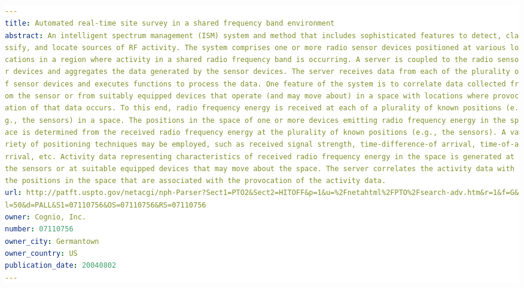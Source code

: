 ```yaml
---
title: Automated real-time site survey in a shared frequency band environment
abstract: An intelligent spectrum management (ISM) system and method that includes sophisticated features to detect, classify, and locate sources of RF activity. The system comprises one or more radio sensor devices positioned at various locations in a region where activity in a shared radio frequency band is occurring. A server is coupled to the radio sensor devices and aggregates the data generated by the sensor devices. The server receives data from each of the plurality of sensor devices and executes functions to process the data. One feature of the system is to correlate data collected from the sensor or from suitably equipped devices that operate (and may move about) in a space with locations where provocation of that data occurs. To this end, radio frequency energy is received at each of a plurality of known positions (e.g., the sensors) in a space. The positions in the space of one or more devices emitting radio frequency energy in the space is determined from the received radio frequency energy at the plurality of known positions (e.g., the sensors). A variety of positioning techniques may be employed, such as received signal strength, time-difference-of arrival, time-of-arrival, etc. Activity data representing characteristics of received radio frequency energy in the space is generated at the sensors or at suitable equipped devices that may move about the space. The server correlates the activity data with the positions in the space that are associated with the provocation of the activity data.
url: http://patft.uspto.gov/netacgi/nph-Parser?Sect1=PTO2&Sect2=HITOFF&p=1&u=%2Fnetahtml%2FPTO%2Fsearch-adv.htm&r=1&f=G&l=50&d=PALL&S1=07110756&OS=07110756&RS=07110756
owner: Cognio, Inc.
number: 07110756
owner_city: Germantown
owner_country: US
publication_date: 20040802
---
```

